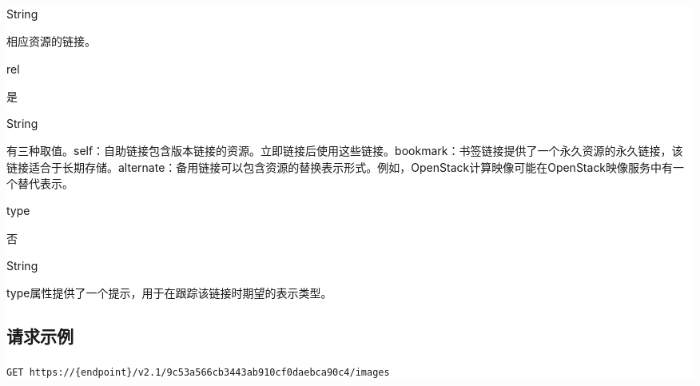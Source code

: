 <td class="cellrowborder" valign="top" width="25.3%" headers="mcps1.2.5.1.3 "><p id="zh-cn_topic_0057973086_p449195425114"><a name="zh-cn_topic_0057973086_p449195425114"></a><a name="zh-cn_topic_0057973086_p449195425114"></a>String</p>
</td>
<td class="cellrowborder" valign="top" width="39.300000000000004%" headers="mcps1.2.5.1.4 "><p id="zh-cn_topic_0057973086_p18491754135111"><a name="zh-cn_topic_0057973086_p18491754135111"></a><a name="zh-cn_topic_0057973086_p18491754135111"></a>相应资源的链接。</p>
</td>
</tr>
<tr id="zh-cn_topic_0057973086_row16491145435118"><td class="cellrowborder" valign="top" width="19.97%" headers="mcps1.2.5.1.1 "><p id="zh-cn_topic_0057973086_p4491155415518"><a name="zh-cn_topic_0057973086_p4491155415518"></a><a name="zh-cn_topic_0057973086_p4491155415518"></a>rel</p>
</td>
<td class="cellrowborder" valign="top" width="15.43%" headers="mcps1.2.5.1.2 "><p id="zh-cn_topic_0057973086_p2491185485110"><a name="zh-cn_topic_0057973086_p2491185485110"></a><a name="zh-cn_topic_0057973086_p2491185485110"></a>是</p>
</td>
<td class="cellrowborder" valign="top" width="25.3%" headers="mcps1.2.5.1.3 "><p id="zh-cn_topic_0057973086_p1449165411514"><a name="zh-cn_topic_0057973086_p1449165411514"></a><a name="zh-cn_topic_0057973086_p1449165411514"></a>String</p>
</td>
<td class="cellrowborder" valign="top" width="39.300000000000004%" headers="mcps1.2.5.1.4 "><p id="zh-cn_topic_0057973086_p13491165485120"><a name="zh-cn_topic_0057973086_p13491165485120"></a><a name="zh-cn_topic_0057973086_p13491165485120"></a>有三种取值。self：自助链接包含版本链接的资源。立即链接后使用这些链接。bookmark：书签链接提供了一个永久资源的永久链接，该链接适合于长期存储。alternate：备用链接可以包含资源的替换表示形式。例如，OpenStack计算映像可能在OpenStack映像服务中有一个替代表示。</p>
</td>
</tr>
<tr id="zh-cn_topic_0057973086_row15491195465112"><td class="cellrowborder" valign="top" width="19.97%" headers="mcps1.2.5.1.1 "><p id="zh-cn_topic_0057973086_p149145411510"><a name="zh-cn_topic_0057973086_p149145411510"></a><a name="zh-cn_topic_0057973086_p149145411510"></a>type</p>
</td>
<td class="cellrowborder" valign="top" width="15.43%" headers="mcps1.2.5.1.2 "><p id="zh-cn_topic_0057973086_p1949195405118"><a name="zh-cn_topic_0057973086_p1949195405118"></a><a name="zh-cn_topic_0057973086_p1949195405118"></a>否</p>
</td>
<td class="cellrowborder" valign="top" width="25.3%" headers="mcps1.2.5.1.3 "><p id="zh-cn_topic_0057973086_p649155425114"><a name="zh-cn_topic_0057973086_p649155425114"></a><a name="zh-cn_topic_0057973086_p649155425114"></a>String</p>
</td>
<td class="cellrowborder" valign="top" width="39.300000000000004%" headers="mcps1.2.5.1.4 "><p id="zh-cn_topic_0057973086_p1671811201581"><a name="zh-cn_topic_0057973086_p1671811201581"></a><a name="zh-cn_topic_0057973086_p1671811201581"></a>type属性提供了一个提示，用于在跟踪该链接时期望的表示类型。</p>
</td>
</tr>
</tbody>
</table>

## 请求示例<a name="zh-cn_topic_0057973086_section60993073"></a>

```
GET https://{endpoint}/v2.1/9c53a566cb3443ab910cf0daebca90c4/images
```
